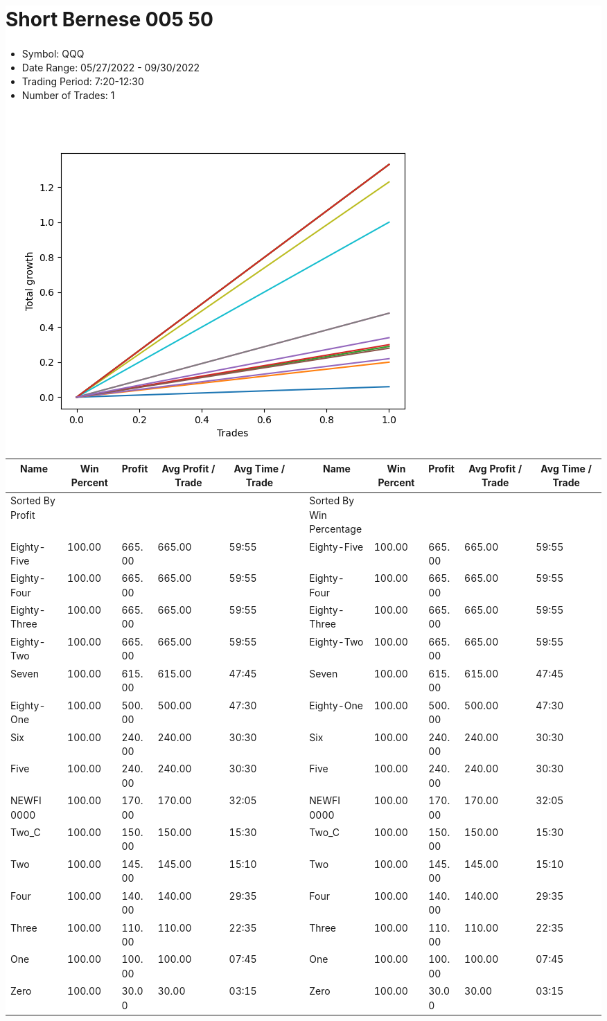 # Short Bernese 005 50 
- Symbol: QQQ
- Date Range: 05/27/2022 - 09/30/2022
- Trading Period: 7:20-12:30
- Number of Trades: 1

![Plot](ShortBernese00550QQQ.png)

| Name | Win Percent | Profit | Avg Profit / Trade | Avg Time / Trade |      | Name | Win Percent | Profit | Avg Profit / Trade | Avg Time / Trade |
| ---- | ----------- | ------ | ------------------ | ---------------- | ---- | ---- | ----------- | ------ | ------------------ | ---------------- |
| Sorted By <br> Profit | | | | | | Sorted By <br> Win Percentage ||||
| Eighty-Five | 100.00 | 665.00 | 665.00 | 59:55 |     | Eighty-Five | 100.00 | 665.00 | 665.00 | 59:55 |
| Eighty-Four | 100.00 | 665.00 | 665.00 | 59:55 |     | Eighty-Four | 100.00 | 665.00 | 665.00 | 59:55 |
| Eighty-Three | 100.00 | 665.00 | 665.00 | 59:55 |     | Eighty-Three | 100.00 | 665.00 | 665.00 | 59:55 |
| Eighty-Two | 100.00 | 665.00 | 665.00 | 59:55 |     | Eighty-Two | 100.00 | 665.00 | 665.00 | 59:55 |
| Seven | 100.00 | 615.00 | 615.00 | 47:45 |     | Seven | 100.00 | 615.00 | 615.00 | 47:45 |
| Eighty-One | 100.00 | 500.00 | 500.00 | 47:30 |     | Eighty-One | 100.00 | 500.00 | 500.00 | 47:30 |
| Six | 100.00 | 240.00 | 240.00 | 30:30 |     | Six | 100.00 | 240.00 | 240.00 | 30:30 |
| Five | 100.00 | 240.00 | 240.00 | 30:30 |     | Five | 100.00 | 240.00 | 240.00 | 30:30 |
| NEWFI 0000 | 100.00 | 170.00 | 170.00 | 32:05 |     | NEWFI 0000 | 100.00 | 170.00 | 170.00 | 32:05 |
| Two_C | 100.00 | 150.00 | 150.00 | 15:30 |     | Two_C | 100.00 | 150.00 | 150.00 | 15:30 |
| Two | 100.00 | 145.00 | 145.00 | 15:10 |     | Two | 100.00 | 145.00 | 145.00 | 15:10 |
| Four | 100.00 | 140.00 | 140.00 | 29:35 |     | Four | 100.00 | 140.00 | 140.00 | 29:35 |
| Three | 100.00 | 110.00 | 110.00 | 22:35 |     | Three | 100.00 | 110.00 | 110.00 | 22:35 |
| One | 100.00 | 100.00 | 100.00 | 07:45 |     | One | 100.00 | 100.00 | 100.00 | 07:45 |
| Zero | 100.00 | 30.00 | 30.00 | 03:15 |     | Zero | 100.00 | 30.00 | 30.00 | 03:15 |
